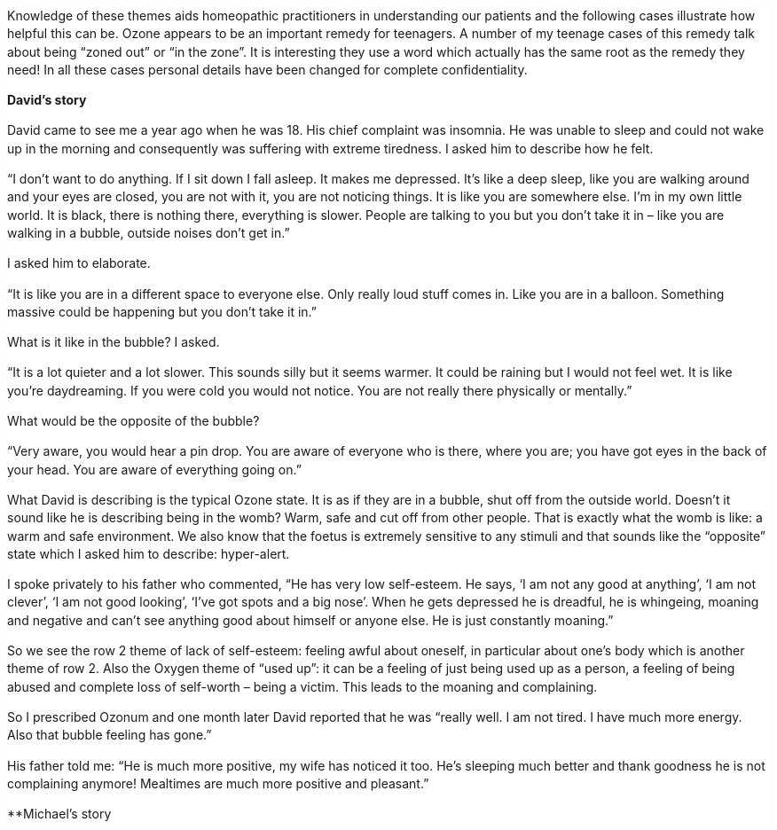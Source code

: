 Knowledge of these themes aids homeo­pathic practitioners in understanding our patients and the following cases illustrate how helpful this can be. Ozone appears to be an important remedy for teenagers. A number of my teenage cases of this remedy talk about being “zoned out” or “in the zone”. It is interesting they use a word which actually has the same root as the remedy they need! In all these cases personal details have been changed for complete confidentiality.

**David’s story**

David came to see me a year ago when he was 18. His chief complaint was insomnia. He was unable to sleep and could not wake up in the morning and consequently was suffering with extreme tiredness. I asked him to describe how he felt.

“I don’t want to do anything. If I sit down I fall asleep. It makes me depressed. It’s like a deep sleep, like you are walk­ing around and your eyes are closed, you are not with it, you are not noticing things. It is like you are somewhere else. I’m in my own little world. It is black, there is nothing there, everything is slower. People are talking to you but you don’t take it in – like you are walking in a bubble, outside noises don’t get in.”

I asked him to elaborate.

“It is like you are in a different space to everyone else. Only really loud stuff comes in. Like you are in a balloon. Something massive could be happening but you don’t take it in.”

What is it like in the bubble? I asked.

“It is a lot quieter and a lot slower. This sounds silly but it seems warmer. It could be raining but I would not feel wet. It is like you’re daydreaming. If you were cold you would not notice. You are not really there physically or mentally.”

What would be the opposite of the bubble?

“Very aware, you would hear a pin drop. You are aware of everyone who is there, where you are; you have got eyes in the back of your head. You are aware of everything going on.”

What David is describing is the typ­ical Ozone state. It is as if they are in a bubble, shut off from the outside world. Doesn’t it sound like he is describing being in the womb? Warm, safe and cut off from other people. That is exactly what the womb is like: a warm and safe environment. We also know that the foe­tus is extremely sensitive to any stim­uli and that sounds like the “opposite” state which I asked him to describe: hyper-alert.

I spoke privately to his father who commented, “He has very low self-esteem. He says, ‘I am not any good at any­thing’, ‘I am not clever’, ‘I am not good looking’, ‘I’ve got spots and a big nose’. When he gets depressed he is dreadful, he is whingeing, moaning and negative and can’t see anything good about him­self or anyone else. He is just constantly moaning.”

So we see the row 2 theme of lack of self-esteem: feeling awful about oneself, in particular about one’s body which is another theme of row 2. Also the Oxygen theme of “used up”: it can be a feeling of just being used up as a person, a feeling of being abused and complete loss of self-worth – being a victim. This leads to the moaning and complaining.

So I prescribed Ozonum and one month later David reported that he was “really well. I am not tired. I have much more energy. Also that bubble feeling has gone.”

His father told me: “He is much more positive, my wife has noticed it too. He’s sleeping much better and thank goodness he is not complaining any­more! Mealtimes are much more posi­tive and pleasant.”

**Michael’s story
